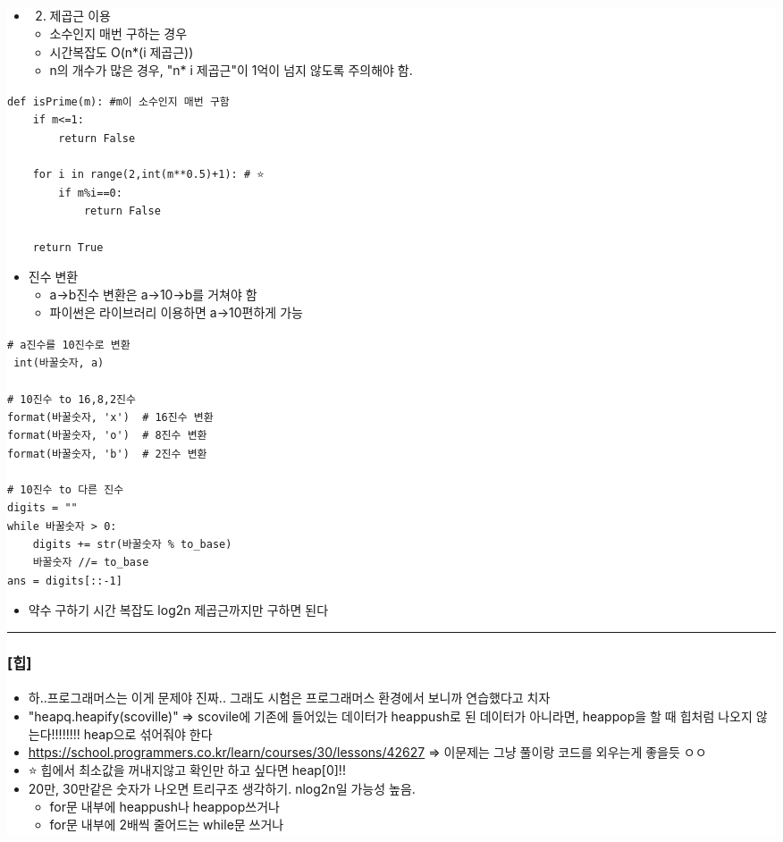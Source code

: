 
  - 2) 제곱근 이용
    - 소수인지 매번 구하는 경우
    - 시간복잡도 O(n*(i 제곱근))
    - n의 개수가 많은 경우, "n* i 제곱근"이 1억이 넘지 않도록 주의해야 함.
~~~
def isPrime(m): #m이 소수인지 매번 구함
    if m<=1:
        return False
    
    for i in range(2,int(m**0.5)+1): # ⭐️ 
        if m%i==0:
            return False
        
    return True
~~~


- 진수 변환
  - a->b진수 변환은 a->10->b를 거쳐야 함
  - 파이썬은 라이브러리 이용하면 a->10편하게 가능

~~~
# a진수를 10진수로 변환
 int(바꿀숫자, a)
    
# 10진수 to 16,8,2진수
format(바꿀숫자, 'x')  # 16진수 변환
format(바꿀숫자, 'o')  # 8진수 변환
format(바꿀숫자, 'b')  # 2진수 변환

# 10진수 to 다른 진수
digits = ""
while 바꿀숫자 > 0:
    digits += str(바꿀숫자 % to_base)
    바꿀숫자 //= to_base
ans = digits[::-1]
~~~

- 약수 구하기
시간 복잡도 log2n
제곱근까지만 구하면 된다
~~~

~~~


***

### [힙]
- 하..프로그래머스는 이게 문제야 진짜.. 그래도 시험은 프로그래머스 환경에서 보니까 연습했다고 치자
- "heapq.heapify(scoville)" => scovile에 기존에 들어있는 데이터가 heappush로 된 데이터가 아니라면,
  heappop을 할 때 힙처럼 나오지 않는다!!!!!!!! heap으로 섞어줘야 한다
- https://school.programmers.co.kr/learn/courses/30/lessons/42627
 => 이문제는 그냥 풀이랑 코드를 외우는게 좋을듯 ㅇㅇ
- ⭐️ 힙에서 최소값을 꺼내지않고 확인만 하고 싶다면 heap[0]!!
- 20만, 30만같은 숫자가 나오면 트리구조 생각하기. nlog2n일 가능성 높음. 
  - for문 내부에 heappush나 heappop쓰거나
  - for문 내부에 2배씩 줄어드는 while문 쓰거나
